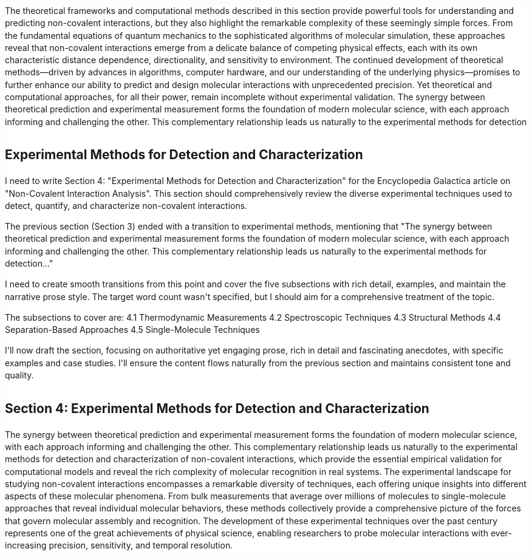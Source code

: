 The theoretical frameworks and computational methods described in this section provide powerful tools for understanding and predicting non-covalent interactions, but they also highlight the remarkable complexity of these seemingly simple forces. From the fundamental equations of quantum mechanics to the sophisticated algorithms of molecular simulation, these approaches reveal that non-covalent interactions emerge from a delicate balance of competing physical effects, each with its own characteristic distance dependence, directionality, and sensitivity to environment. The continued development of theoretical methods—driven by advances in algorithms, computer hardware, and our understanding of the underlying physics—promises to further enhance our ability to predict and design molecular interactions with unprecedented precision. Yet theoretical and computational approaches, for all their power, remain incomplete without experimental validation. The synergy between theoretical prediction and experimental measurement forms the foundation of modern molecular science, with each approach informing and challenging the other. This complementary relationship leads us naturally to the experimental methods for detection

## Experimental Methods for Detection and Characterization

<think>I need to write Section 4: "Experimental Methods for Detection and Characterization" for the Encyclopedia Galactica article on "Non-Covalent Interaction Analysis". This section should comprehensively review the diverse experimental techniques used to detect, quantify, and characterize non-covalent interactions.

The previous section (Section 3) ended with a transition to experimental methods, mentioning that "The synergy between theoretical prediction and experimental measurement forms the foundation of modern molecular science, with each approach informing and challenging the other. This complementary relationship leads us naturally to the experimental methods for detection..."

I need to create smooth transitions from this point and cover the five subsections with rich detail, examples, and maintain the narrative prose style. The target word count wasn't specified, but I should aim for a comprehensive treatment of the topic.

The subsections to cover are:
4.1 Thermodynamic Measurements
4.2 Spectroscopic Techniques
4.3 Structural Methods
4.4 Separation-Based Approaches
4.5 Single-Molecule Techniques

I'll now draft the section, focusing on authoritative yet engaging prose, rich in detail and fascinating anecdotes, with specific examples and case studies. I'll ensure the content flows naturally from the previous section and maintains consistent tone and quality.

## Section 4: Experimental Methods for Detection and Characterization

The synergy between theoretical prediction and experimental measurement forms the foundation of modern molecular science, with each approach informing and challenging the other. This complementary relationship leads us naturally to the experimental methods for detection and characterization of non-covalent interactions, which provide the essential empirical validation for computational models and reveal the rich complexity of molecular recognition in real systems. The experimental landscape for studying non-covalent interactions encompasses a remarkable diversity of techniques, each offering unique insights into different aspects of these molecular phenomena. From bulk measurements that average over millions of molecules to single-molecule approaches that reveal individual molecular behaviors, these methods collectively provide a comprehensive picture of the forces that govern molecular assembly and recognition. The development of these experimental techniques over the past century represents one of the great achievements of physical science, enabling researchers to probe molecular interactions with ever-increasing precision, sensitivity, and temporal resolution.
